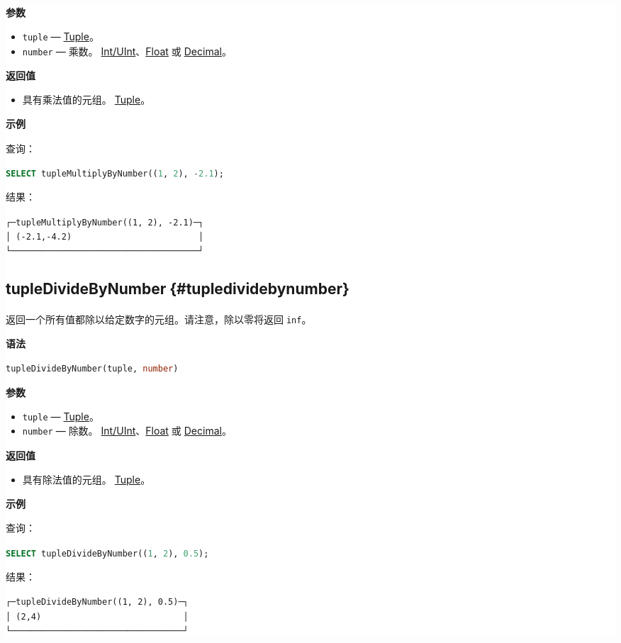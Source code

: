 **参数**

- `tuple` — [Tuple](../data-types/tuple.md)。
- `number` — 乘数。 [Int/UInt](../data-types/int-uint.md)、[Float](../data-types/float.md) 或 [Decimal](../data-types/decimal.md)。

**返回值**

- 具有乘法值的元组。 [Tuple](../data-types/tuple.md)。

**示例**

查询：

```sql
SELECT tupleMultiplyByNumber((1, 2), -2.1);
```

结果：

```text
┌─tupleMultiplyByNumber((1, 2), -2.1)─┐
│ (-2.1,-4.2)                         │
└─────────────────────────────────────┘
```

## tupleDivideByNumber {#tupledividebynumber}

返回一个所有值都除以给定数字的元组。请注意，除以零将返回 `inf`。

**语法**

```sql
tupleDivideByNumber(tuple, number)
```

**参数**

- `tuple` — [Tuple](../data-types/tuple.md)。
- `number` — 除数。 [Int/UInt](../data-types/int-uint.md)、[Float](../data-types/float.md) 或 [Decimal](../data-types/decimal.md)。

**返回值**

- 具有除法值的元组。 [Tuple](../data-types/tuple.md)。

**示例**

查询：

```sql
SELECT tupleDivideByNumber((1, 2), 0.5);
```

结果：

```text
┌─tupleDivideByNumber((1, 2), 0.5)─┐
│ (2,4)                            │
└──────────────────────────────────┘
```
